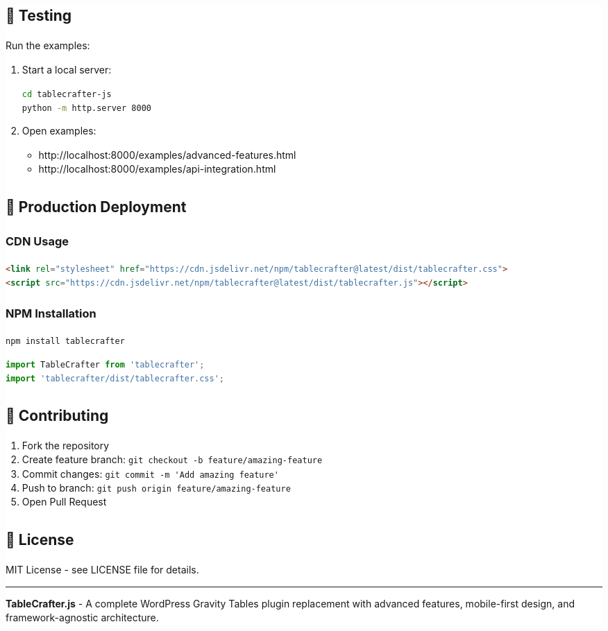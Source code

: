 ## 🧪 Testing

Run the examples:

1. Start a local server:
   ```bash
   cd tablecrafter-js
   python -m http.server 8000
   ```

2. Open examples:
   - http://localhost:8000/examples/advanced-features.html
   - http://localhost:8000/examples/api-integration.html

## 🚀 Production Deployment

### CDN Usage

```html
<link rel="stylesheet" href="https://cdn.jsdelivr.net/npm/tablecrafter@latest/dist/tablecrafter.css">
<script src="https://cdn.jsdelivr.net/npm/tablecrafter@latest/dist/tablecrafter.js"></script>
```

### NPM Installation

```bash
npm install tablecrafter
```

```javascript
import TableCrafter from 'tablecrafter';
import 'tablecrafter/dist/tablecrafter.css';
```

## 🤝 Contributing

1. Fork the repository
2. Create feature branch: `git checkout -b feature/amazing-feature`
3. Commit changes: `git commit -m 'Add amazing feature'`
4. Push to branch: `git push origin feature/amazing-feature`
5. Open Pull Request

## 📄 License

MIT License - see LICENSE file for details.

---

**TableCrafter.js** - A complete WordPress Gravity Tables plugin replacement with advanced features, mobile-first design, and framework-agnostic architecture.